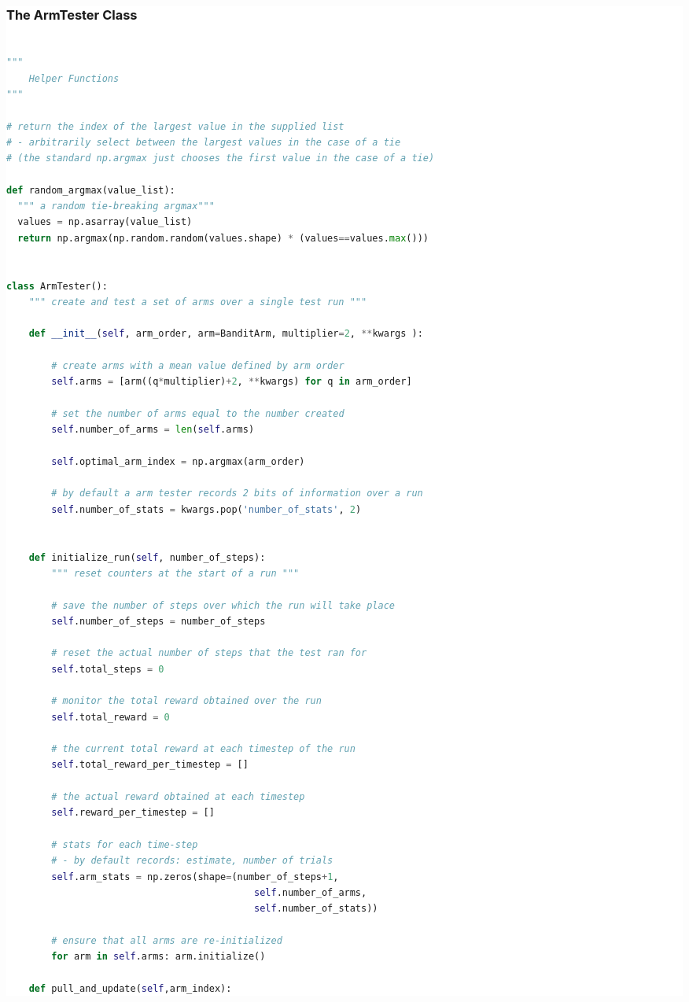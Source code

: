 ### The ArmTester Class


```python

"""
    Helper Functions
"""

# return the index of the largest value in the supplied list
# - arbitrarily select between the largest values in the case of a tie
# (the standard np.argmax just chooses the first value in the case of a tie)

def random_argmax(value_list):
  """ a random tie-breaking argmax"""
  values = np.asarray(value_list)
  return np.argmax(np.random.random(values.shape) * (values==values.max()))


class ArmTester():
    """ create and test a set of arms over a single test run """

    def __init__(self, arm_order, arm=BanditArm, multiplier=2, **kwargs ):  
        
        # create arms with a mean value defined by arm order 
        self.arms = [arm((q*multiplier)+2, **kwargs) for q in arm_order]     
        
        # set the number of arms equal to the number created
        self.number_of_arms = len(self.arms)           

        self.optimal_arm_index = np.argmax(arm_order)   
        
        # by default a arm tester records 2 bits of information over a run
        self.number_of_stats = kwargs.pop('number_of_stats', 2)       
             
            
    def initialize_run(self, number_of_steps):
        """ reset counters at the start of a run """
        
        # save the number of steps over which the run will take place
        self.number_of_steps = number_of_steps
        
        # reset the actual number of steps that the test ran for
        self.total_steps = 0
        
        # monitor the total reward obtained over the run
        self.total_reward = 0
        
        # the current total reward at each timestep of the run
        self.total_reward_per_timestep = []
        
        # the actual reward obtained at each timestep
        self.reward_per_timestep = []
           
        # stats for each time-step
        # - by default records: estimate, number of trials
        self.arm_stats = np.zeros(shape=(number_of_steps+1, 
                                            self.number_of_arms, 
                                            self.number_of_stats))
        
        # ensure that all arms are re-initialized
        for arm in self.arms: arm.initialize()

    def pull_and_update(self,arm_index):
```